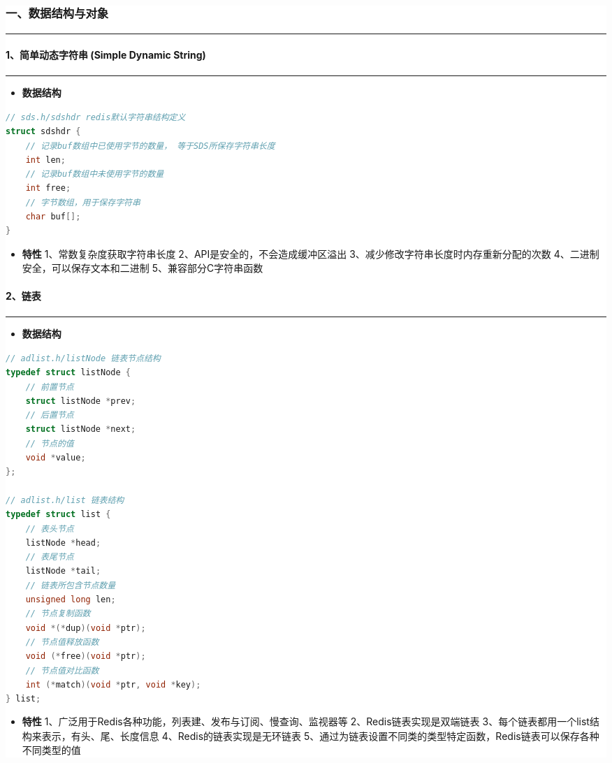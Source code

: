 ### 一、数据结构与对象

---

#### 1、简单动态字符串 (Simple Dynamic String)

---
- **数据结构**
```C
// sds.h/sdshdr redis默认字符串结构定义
struct sdshdr {
    // 记录buf数组中已使用字节的数量， 等于SDS所保存字符串长度
    int len;
    // 记录buf数组中未使用字节的数量
    int free;
    // 字节数组，用于保存字符串
    char buf[];
}
```
- **特性**
1、常数复杂度获取字符串长度
2、API是安全的，不会造成缓冲区溢出
3、减少修改字符串长度时内存重新分配的次数
4、二进制安全，可以保存文本和二进制
5、兼容部分C字符串函数

#### 2、链表
---
- **数据结构**
```C
// adlist.h/listNode 链表节点结构
typedef struct listNode {
    // 前置节点
    struct listNode *prev;
    // 后置节点
    struct listNode *next;
    // 节点的值
    void *value;
};

// adlist.h/list 链表结构
typedef struct list {
    // 表头节点
    listNode *head;
    // 表尾节点
    listNode *tail;
    // 链表所包含节点数量
    unsigned long len;
    // 节点复制函数
    void *(*dup)(void *ptr);
    // 节点值释放函数
    void (*free)(void *ptr);
    // 节点值对比函数
    int (*match)(void *ptr, void *key);
} list;
```
- **特性**
1、广泛用于Redis各种功能，列表建、发布与订阅、慢查询、监视器等
2、Redis链表实现是双端链表
3、每个链表都用一个list结构来表示，有头、尾、长度信息
4、Redis的链表实现是无环链表
5、通过为链表设置不同类的类型特定函数，Redis链表可以保存各种不同类型的值

